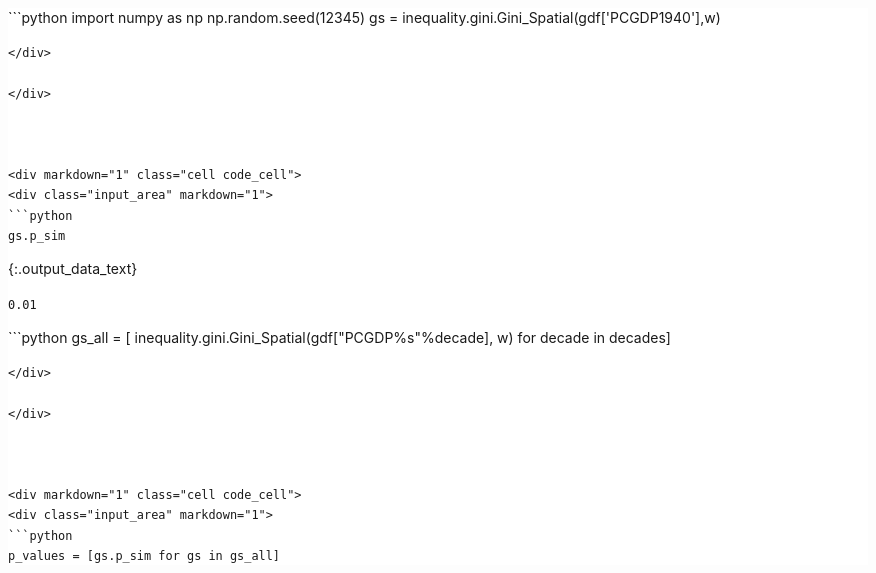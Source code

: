 </div>
</div>
</div>



<div markdown="1" class="cell code_cell">
<div class="input_area" markdown="1">
```python
import numpy as np
np.random.seed(12345)
gs = inequality.gini.Gini_Spatial(gdf['PCGDP1940'],w)

```
</div>

</div>



<div markdown="1" class="cell code_cell">
<div class="input_area" markdown="1">
```python
gs.p_sim

```
</div>

<div class="output_wrapper" markdown="1">
<div class="output_subarea" markdown="1">


{:.output_data_text}
```
0.01
```


</div>
</div>
</div>



<div markdown="1" class="cell code_cell">
<div class="input_area" markdown="1">
```python
gs_all = [ inequality.gini.Gini_Spatial(gdf["PCGDP%s"%decade], w) for decade in decades]

```
</div>

</div>



<div markdown="1" class="cell code_cell">
<div class="input_area" markdown="1">
```python
p_values = [gs.p_sim for gs in gs_all]

```
</div>
